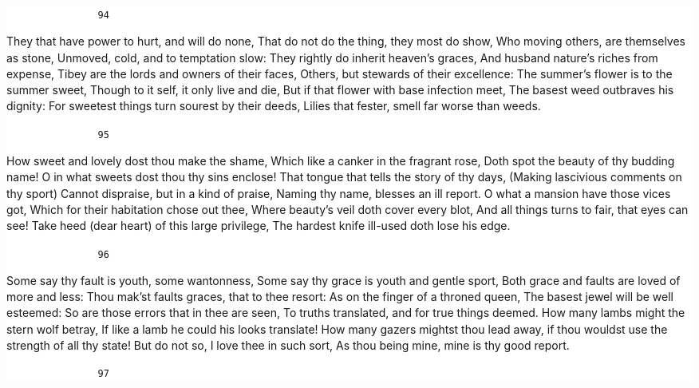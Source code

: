                     94

They that have power to hurt, and will do none,
That do not do the thing, they most do show,
Who moving others, are themselves as stone,
Unmoved, cold, and to temptation slow:
They rightly do inherit heaven’s graces,
And husband nature’s riches from expense,
Tibey are the lords and owners of their faces,
Others, but stewards of their excellence:
The summer’s flower is to the summer sweet,
Though to it self, it only live and die,
But if that flower with base infection meet,
The basest weed outbraves his dignity:
  For sweetest things turn sourest by their deeds,
  Lilies that fester, smell far worse than weeds.


                    95

How sweet and lovely dost thou make the shame,
Which like a canker in the fragrant rose,
Doth spot the beauty of thy budding name!
O in what sweets dost thou thy sins enclose!
That tongue that tells the story of thy days,
(Making lascivious comments on thy sport)
Cannot dispraise, but in a kind of praise,
Naming thy name, blesses an ill report.
O what a mansion have those vices got,
Which for their habitation chose out thee,
Where beauty’s veil doth cover every blot,
And all things turns to fair, that eyes can see!
  Take heed (dear heart) of this large privilege,
  The hardest knife ill-used doth lose his edge.


                    96

Some say thy fault is youth, some wantonness,
Some say thy grace is youth and gentle sport,
Both grace and faults are loved of more and less:
Thou mak’st faults graces, that to thee resort:
As on the finger of a throned queen,
The basest jewel will be well esteemed:
So are those errors that in thee are seen,
To truths translated, and for true things deemed.
How many lambs might the stern wolf betray,
If like a lamb he could his looks translate!
How many gazers mightst thou lead away,
if thou wouldst use the strength of all thy state!
  But do not so, I love thee in such sort,
  As thou being mine, mine is thy good report.


                    97
